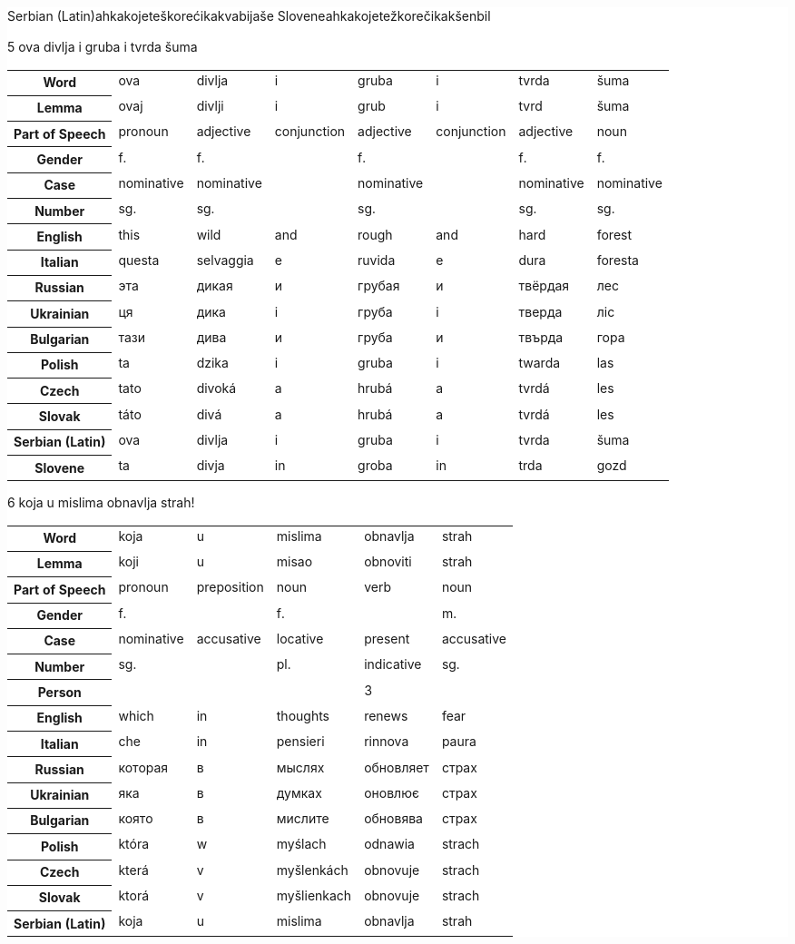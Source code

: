<tr><th>Serbian (Latin)</th><td>ah</td><td>kako</td><td>je</td><td>teško</td><td>reći</td><td>kakva</td><td>bijaše</td></tr>
<tr><th>Slovene</th><td>ah</td><td>kako</td><td>je</td><td>težko</td><td>reči</td><td>kakšen</td><td>bil</td></tr>
</table>

5 ova divlja i gruba i tvrda šuma

<table>
<tr><th>Word</th><td>ova</td><td>divlja</td><td>i</td><td>gruba</td><td>i</td><td>tvrda</td><td>šuma</td></tr>
<tr><th>Lemma</th><td>ovaj</td><td>divlji</td><td>i</td><td>grub</td><td>i</td><td>tvrd</td><td>šuma</td></tr>
<tr><th>Part of Speech</th><td>pronoun</td><td>adjective</td><td>conjunction</td><td>adjective</td><td>conjunction</td><td>adjective</td><td>noun</td></tr>
<tr><th>Gender</th><td>f.</td><td>f.</td><td></td><td>f.</td><td></td><td>f.</td><td>f.</td></tr>
<tr><th>Case</th><td>nominative</td><td>nominative</td><td></td><td>nominative</td><td></td><td>nominative</td><td>nominative</td></tr>
<tr><th>Number</th><td>sg.</td><td>sg.</td><td></td><td>sg.</td><td></td><td>sg.</td><td>sg.</td></tr>
<tr><th>English</th><td>this</td><td>wild</td><td>and</td><td>rough</td><td>and</td><td>hard</td><td>forest</td></tr>
<tr><th>Italian</th><td>questa</td><td>selvaggia</td><td>e</td><td>ruvida</td><td>e</td><td>dura</td><td>foresta</td></tr>
<tr><th>Russian</th><td>эта</td><td>дикая</td><td>и</td><td>грубая</td><td>и</td><td>твёрдая</td><td>лес</td></tr>
<tr><th>Ukrainian</th><td>ця</td><td>дика</td><td>і</td><td>груба</td><td>і</td><td>тверда</td><td>ліс</td></tr>
<tr><th>Bulgarian</th><td>тази</td><td>дива</td><td>и</td><td>груба</td><td>и</td><td>твърда</td><td>гора</td></tr>
<tr><th>Polish</th><td>ta</td><td>dzika</td><td>i</td><td>gruba</td><td>i</td><td>twarda</td><td>las</td></tr>
<tr><th>Czech</th><td>tato</td><td>divoká</td><td>a</td><td>hrubá</td><td>a</td><td>tvrdá</td><td>les</td></tr>
<tr><th>Slovak</th><td>táto</td><td>divá</td><td>a</td><td>hrubá</td><td>a</td><td>tvrdá</td><td>les</td></tr>
<tr><th>Serbian (Latin)</th><td>ova</td><td>divlja</td><td>i</td><td>gruba</td><td>i</td><td>tvrda</td><td>šuma</td></tr>
<tr><th>Slovene</th><td>ta</td><td>divja</td><td>in</td><td>groba</td><td>in</td><td>trda</td><td>gozd</td></tr>
</table>

6 koja u mislima obnavlja strah!

<table>
<tr><th>Word</th><td>koja</td><td>u</td><td>mislima</td><td>obnavlja</td><td>strah</td></tr>
<tr><th>Lemma</th><td>koji</td><td>u</td><td>misao</td><td>obnoviti</td><td>strah</td></tr>
<tr><th>Part of Speech</th><td>pronoun</td><td>preposition</td><td>noun</td><td>verb</td><td>noun</td></tr>
<tr><th>Gender</th><td>f.</td><td></td><td>f.</td><td></td><td>m.</td></tr>
<tr><th>Case</th><td>nominative</td><td>accusative</td><td>locative</td><td>present</td><td>accusative</td></tr>
<tr><th>Number</th><td>sg.</td><td></td><td>pl.</td><td>indicative</td><td>sg.</td></tr>
<tr><th>Person</th><td></td><td></td><td></td><td>3</td><td></td></tr>
<tr><th>English</th><td>which</td><td>in</td><td>thoughts</td><td>renews</td><td>fear</td></tr>
<tr><th>Italian</th><td>che</td><td>in</td><td>pensieri</td><td>rinnova</td><td>paura</td></tr>
<tr><th>Russian</th><td>которая</td><td>в</td><td>мыслях</td><td>обновляет</td><td>страх</td></tr>
<tr><th>Ukrainian</th><td>яка</td><td>в</td><td>думках</td><td>оновлює</td><td>страх</td></tr>
<tr><th>Bulgarian</th><td>която</td><td>в</td><td>мислите</td><td>обновява</td><td>страх</td></tr>
<tr><th>Polish</th><td>która</td><td>w</td><td>myślach</td><td>odnawia</td><td>strach</td></tr>
<tr><th>Czech</th><td>která</td><td>v</td><td>myšlenkách</td><td>obnovuje</td><td>strach</td></tr>
<tr><th>Slovak</th><td>ktorá</td><td>v</td><td>myšlienkach</td><td>obnovuje</td><td>strach</td></tr>
<tr><th>Serbian (Latin)</th><td>koja</td><td>u</td><td>mislima</td><td>obnavlja</td><td>strah</td></tr>